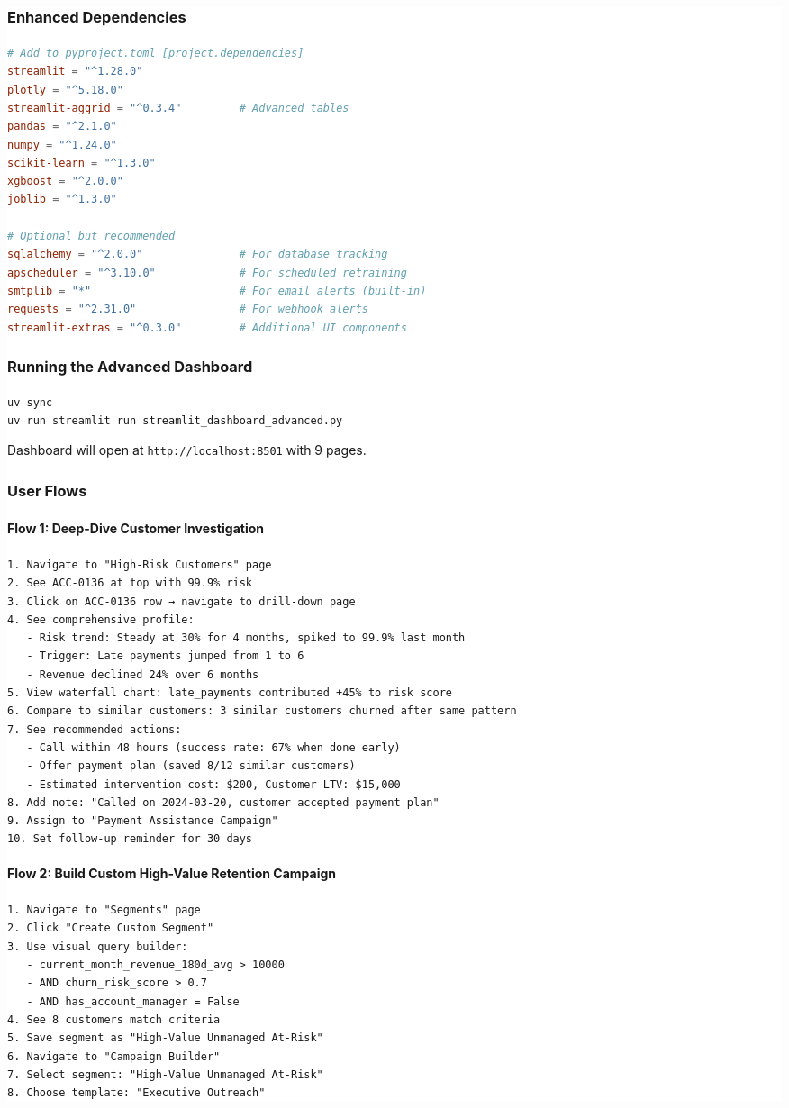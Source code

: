 ### Enhanced Dependencies

```toml
# Add to pyproject.toml [project.dependencies]
streamlit = "^1.28.0"
plotly = "^5.18.0"
streamlit-aggrid = "^0.3.4"         # Advanced tables
pandas = "^2.1.0"
numpy = "^1.24.0"
scikit-learn = "^1.3.0"
xgboost = "^2.0.0"
joblib = "^1.3.0"

# Optional but recommended
sqlalchemy = "^2.0.0"               # For database tracking
apscheduler = "^3.10.0"             # For scheduled retraining
smtplib = "*"                       # For email alerts (built-in)
requests = "^2.31.0"                # For webhook alerts
streamlit-extras = "^0.3.0"         # Additional UI components
```

### Running the Advanced Dashboard

```bash
uv sync
uv run streamlit run streamlit_dashboard_advanced.py
```

Dashboard will open at `http://localhost:8501` with 9 pages.

### User Flows

#### Flow 1: Deep-Dive Customer Investigation
```
1. Navigate to "High-Risk Customers" page
2. See ACC-0136 at top with 99.9% risk
3. Click on ACC-0136 row → navigate to drill-down page
4. See comprehensive profile:
   - Risk trend: Steady at 30% for 4 months, spiked to 99.9% last month
   - Trigger: Late payments jumped from 1 to 6
   - Revenue declined 24% over 6 months
5. View waterfall chart: late_payments contributed +45% to risk score
6. Compare to similar customers: 3 similar customers churned after same pattern
7. See recommended actions:
   - Call within 48 hours (success rate: 67% when done early)
   - Offer payment plan (saved 8/12 similar customers)
   - Estimated intervention cost: $200, Customer LTV: $15,000
8. Add note: "Called on 2024-03-20, customer accepted payment plan"
9. Assign to "Payment Assistance Campaign"
10. Set follow-up reminder for 30 days
```

#### Flow 2: Build Custom High-Value Retention Campaign
```
1. Navigate to "Segments" page
2. Click "Create Custom Segment"
3. Use visual query builder:
   - current_month_revenue_180d_avg > 10000
   - AND churn_risk_score > 0.7
   - AND has_account_manager = False
4. See 8 customers match criteria
5. Save segment as "High-Value Unmanaged At-Risk"
6. Navigate to "Campaign Builder"
7. Select segment: "High-Value Unmanaged At-Risk"
8. Choose template: "Executive Outreach"
```